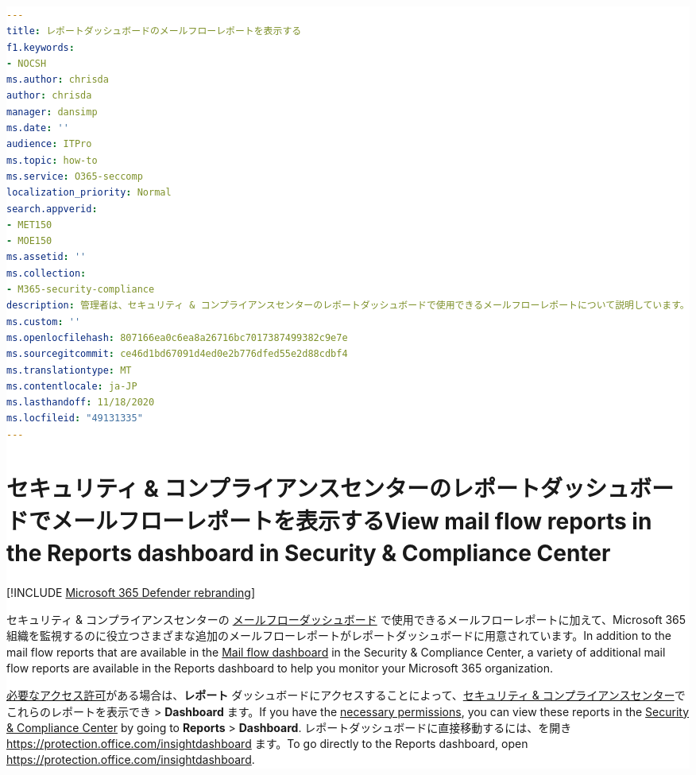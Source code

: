 ```yaml
---
title: レポートダッシュボードのメールフローレポートを表示する
f1.keywords:
- NOCSH
ms.author: chrisda
author: chrisda
manager: dansimp
ms.date: ''
audience: ITPro
ms.topic: how-to
ms.service: O365-seccomp
localization_priority: Normal
search.appverid:
- MET150
- MOE150
ms.assetid: ''
ms.collection:
- M365-security-compliance
description: 管理者は、セキュリティ & コンプライアンスセンターのレポートダッシュボードで使用できるメールフローレポートについて説明しています。
ms.custom: ''
ms.openlocfilehash: 807166ea0c6ea8a26716bc7017387499382c9e7e
ms.sourcegitcommit: ce46d1bd67091d4ed0e2b776dfed55e2d88cdbf4
ms.translationtype: MT
ms.contentlocale: ja-JP
ms.lasthandoff: 11/18/2020
ms.locfileid: "49131335"
---
```

# <a name="view-mail-flow-reports-in-the-reports-dashboard-in-security--compliance-center"></a><span data-ttu-id="4211c-103">セキュリティ & コンプライアンスセンターのレポートダッシュボードでメールフローレポートを表示する</span><span class="sxs-lookup"><span data-stu-id="4211c-103">View mail flow reports in the Reports dashboard in Security & Compliance Center</span></span>

[!INCLUDE [Microsoft 365 Defender rebranding](../includes/microsoft-defender-for-office.md)]


<span data-ttu-id="4211c-104">セキュリティ & コンプライアンスセンターの [メールフローダッシュボード](mail-flow-insights-v2.md) で使用できるメールフローレポートに加えて、Microsoft 365 組織を監視するのに役立つさまざまな追加のメールフローレポートがレポートダッシュボードに用意されています。</span><span class="sxs-lookup"><span data-stu-id="4211c-104">In addition to the mail flow reports that are available in the [Mail flow dashboard](mail-flow-insights-v2.md) in the Security & Compliance Center, a variety of additional mail flow reports are available in the Reports dashboard to help you monitor your Microsoft 365 organization.</span></span>

<span data-ttu-id="4211c-105">[必要なアクセス許可](#what-permissions-are-needed-to-view-these-reports)がある場合は、**レポート** ダッシュボードにアクセスすることによって、[セキュリティ & コンプライアンスセンター](https://office.protection.com)でこれらのレポートを表示でき \> **Dashboard** ます。</span><span class="sxs-lookup"><span data-stu-id="4211c-105">If you have the [necessary permissions](#what-permissions-are-needed-to-view-these-reports), you can view these reports in the [Security & Compliance Center](https://office.protection.com) by going to **Reports** \> **Dashboard**.</span></span> <span data-ttu-id="4211c-106">レポートダッシュボードに直接移動するには、を開き <https://protection.office.com/insightdashboard> ます。</span><span class="sxs-lookup"><span data-stu-id="4211c-106">To go directly to the Reports dashboard, open <https://protection.office.com/insightdashboard>.</span></span>
